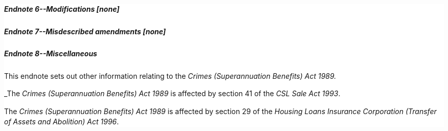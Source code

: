 ##### Endnote 6--Modifications [none]

##### Endnote 7--Misdescribed amendments [none]

##### Endnote 8--Miscellaneous

This endnote sets out other information relating to the _Crimes (Superannuation Benefits) Act 1989._

_The _Crimes (Superannuation Benefits) Act 1989_ is affected by section 41 of the _CSL Sale Act 1993_.

The _Crimes (Superannuation Benefits) Act 1989_ is affected by section 29 of the _Housing Loans Insurance Corporation (Transfer of Assets and Abolition) Act 1996_.

